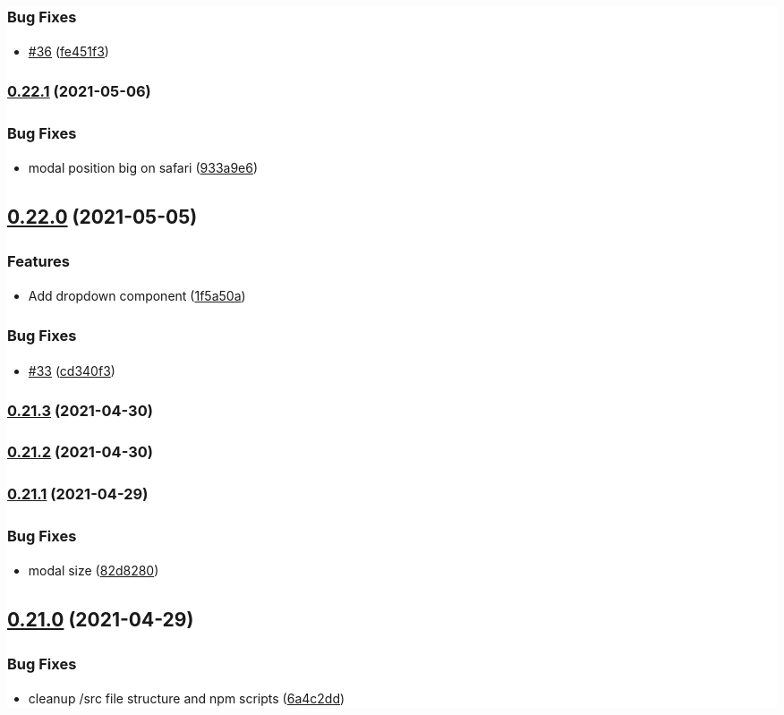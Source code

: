 
### Bug Fixes

* [#36](https://github.com/saadeghi/mintflowui/issues/36) ([fe451f3](https://github.com/saadeghi/mintflowui/commit/fe451f3c27074a906b2fa61f218c5c807170034a))

### [0.22.1](https://github.com/saadeghi/mintflowui/compare/v0.22.0...v0.22.1) (2021-05-06)


### Bug Fixes

* modal position big on safari ([933a9e6](https://github.com/saadeghi/mintflowui/commit/933a9e63e4feae141ec9686a7a1b20d273c58c17))

## [0.22.0](https://github.com/saadeghi/mintflowui/compare/v0.21.3...v0.22.0) (2021-05-05)


### Features

* Add dropdown component ([1f5a50a](https://github.com/saadeghi/mintflowui/commit/1f5a50a31be9919441cac2dcdd491a05c06de312))


### Bug Fixes

* [#33](https://github.com/saadeghi/mintflowui/issues/33) ([cd340f3](https://github.com/saadeghi/mintflowui/commit/cd340f30ad356606dc866582760675beebcb66dc))

### [0.21.3](https://github.com/saadeghi/mintflowui/compare/v0.21.2...v0.21.3) (2021-04-30)

### [0.21.2](https://github.com/saadeghi/mintflowui/compare/v0.21.1...v0.21.2) (2021-04-30)

### [0.21.1](https://github.com/saadeghi/mintflowui/compare/v0.21.0...v0.21.1) (2021-04-29)


### Bug Fixes

* modal size ([82d8280](https://github.com/saadeghi/mintflowui/commit/82d8280c54745a5292294a104680eacb508db2a2))

## [0.21.0](https://github.com/saadeghi/mintflowui/compare/v0.20.1...v0.21.0) (2021-04-29)


### Bug Fixes

* cleanup /src file structure and npm scripts ([6a4c2dd](https://github.com/saadeghi/mintflowui/commit/6a4c2dd1bc18008d048363b82466bed205d721ba))
